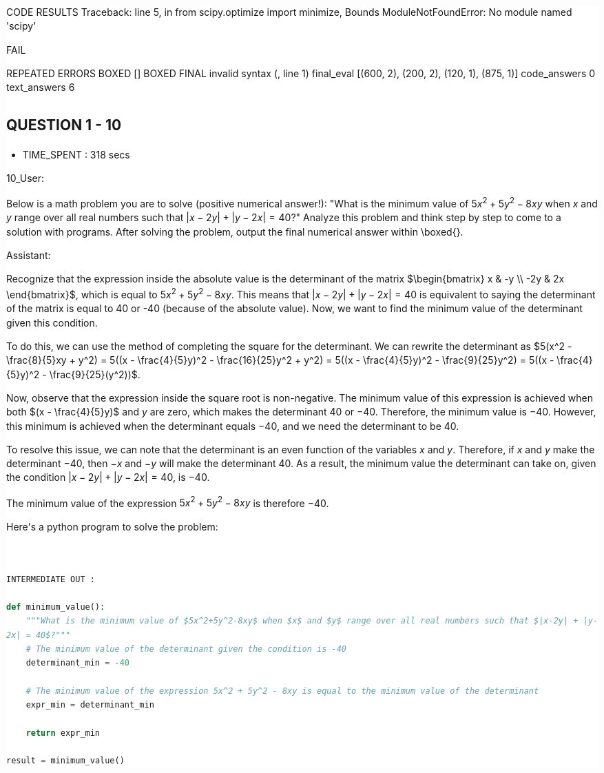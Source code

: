 CODE RESULTS Traceback: line 5, in <module>
    from scipy.optimize import minimize, Bounds
ModuleNotFoundError: No module named 'scipy'

FAIL

REPEATED ERRORS
BOXED []
BOXED FINAL 
invalid syntax (<string>, line 1) final_eval
[(600, 2), (200, 2), (120, 1), (875, 1)]
code_answers 0 text_answers 6



## QUESTION 1 - 10 
- TIME_SPENT : 318 secs

10_User:

Below is a math problem you are to solve (positive numerical answer!):
"What is the minimum value of $5x^2+5y^2-8xy$ when $x$ and $y$ range over all real numbers such that $|x-2y| + |y-2x| = 40$?"
Analyze this problem and think step by step to come to a solution with programs. After solving the problem, output the final numerical answer within \boxed{}.

Assistant:

 Recognize that the expression inside the absolute value is the determinant of the matrix $\begin{bmatrix} x & -y \\ -2y & 2x \end{bmatrix}$, which is equal to $5x^2 + 5y^2 - 8xy$. This means that $|x-2y| + |y-2x| = 40$ is equivalent to saying the determinant of the matrix is equal to 40 or -40 (because of the absolute value). Now, we want to find the minimum value of the determinant given this condition.

To do this, we can use the method of completing the square for the determinant. We can rewrite the determinant as $5(x^2 - \frac{8}{5}xy + y^2) = 5((x - \frac{4}{5}y)^2 - \frac{16}{25}y^2 + y^2) = 5((x - \frac{4}{5}y)^2 - \frac{9}{25}y^2) = 5((x - \frac{4}{5}y)^2 - \frac{9}{25}(y^2))$.

Now, observe that the expression inside the square root is non-negative. The minimum value of this expression is achieved when both $(x - \frac{4}{5}y)$ and $y$ are zero, which makes the determinant $40$ or $-40$. Therefore, the minimum value is $-40$. However, this minimum is achieved when the determinant equals $-40$, and we need the determinant to be $40$. 

To resolve this issue, we can note that the determinant is an even function of the variables $x$ and $y$. Therefore, if $x$ and $y$ make the determinant $-40$, then $-x$ and $-y$ will make the determinant $40$. As a result, the minimum value the determinant can take on, given the condition $|x-2y| + |y-2x| = 40$, is $-40$.

The minimum value of the expression $5x^2+5y^2-8xy$ is therefore $-40$.

Here's a python program to solve the problem:
```python


INTERMEDIATE OUT :

def minimum_value():
    """What is the minimum value of $5x^2+5y^2-8xy$ when $x$ and $y$ range over all real numbers such that $|x-2y| + |y-2x| = 40$?"""
    # The minimum value of the determinant given the condition is -40
    determinant_min = -40

    # The minimum value of the expression 5x^2 + 5y^2 - 8xy is equal to the minimum value of the determinant
    expr_min = determinant_min

    return expr_min

result = minimum_value()
```